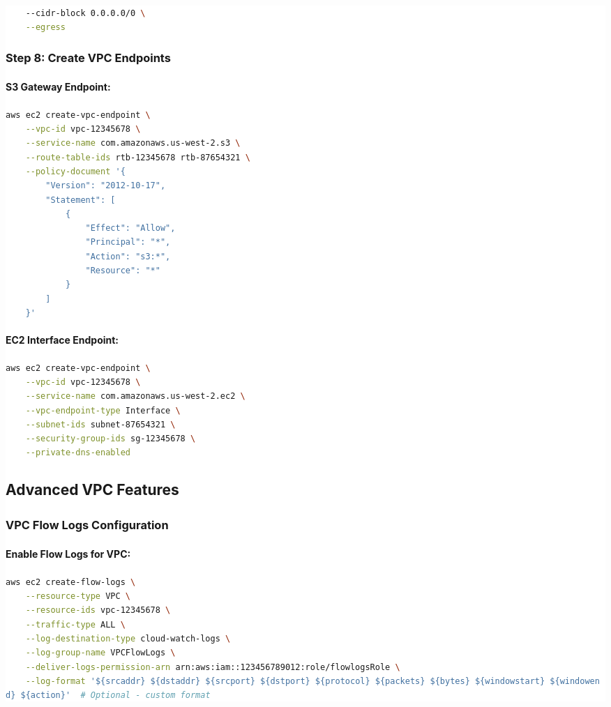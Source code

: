 ```bash
    --cidr-block 0.0.0.0/0 \
    --egress
```

### Step 8: Create VPC Endpoints

#### S3 Gateway Endpoint:
```bash
aws ec2 create-vpc-endpoint \
    --vpc-id vpc-12345678 \
    --service-name com.amazonaws.us-west-2.s3 \
    --route-table-ids rtb-12345678 rtb-87654321 \
    --policy-document '{
        "Version": "2012-10-17",
        "Statement": [
            {
                "Effect": "Allow",
                "Principal": "*",
                "Action": "s3:*",
                "Resource": "*"
            }
        ]
    }'
```

#### EC2 Interface Endpoint:
```bash
aws ec2 create-vpc-endpoint \
    --vpc-id vpc-12345678 \
    --service-name com.amazonaws.us-west-2.ec2 \
    --vpc-endpoint-type Interface \
    --subnet-ids subnet-87654321 \
    --security-group-ids sg-12345678 \
    --private-dns-enabled
```

## Advanced VPC Features

### VPC Flow Logs Configuration

#### Enable Flow Logs for VPC:
```bash
aws ec2 create-flow-logs \
    --resource-type VPC \
    --resource-ids vpc-12345678 \
    --traffic-type ALL \
    --log-destination-type cloud-watch-logs \
    --log-group-name VPCFlowLogs \
    --deliver-logs-permission-arn arn:aws:iam::123456789012:role/flowlogsRole \
    --log-format '${srcaddr} ${dstaddr} ${srcport} ${dstport} ${protocol} ${packets} ${bytes} ${windowstart} ${windowend} ${action}'  # Optional - custom format
```
